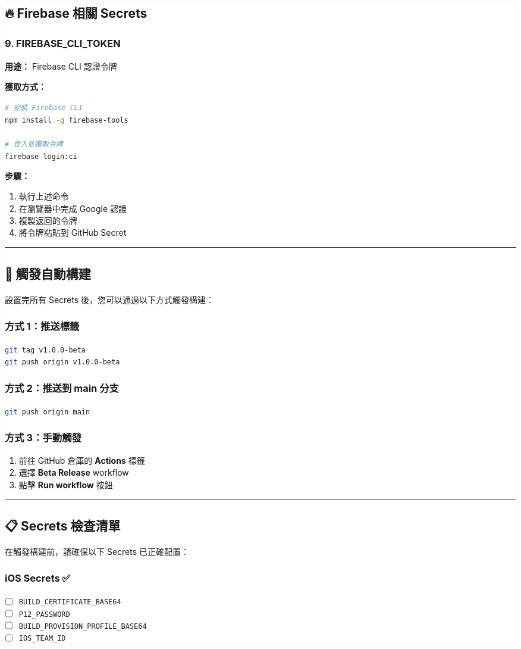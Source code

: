 
## 🔥 Firebase 相關 Secrets

### 9. FIREBASE_CLI_TOKEN
**用途：** Firebase CLI 認證令牌

**獲取方式：**
```bash
# 安裝 Firebase CLI
npm install -g firebase-tools

# 登入並獲取令牌
firebase login:ci
```

**步驟：**
1. 執行上述命令
2. 在瀏覽器中完成 Google 認證
3. 複製返回的令牌
4. 將令牌粘貼到 GitHub Secret

---

## 🚀 觸發自動構建

設置完所有 Secrets 後，您可以通過以下方式觸發構建：

### 方式 1：推送標籤
```bash
git tag v1.0.0-beta
git push origin v1.0.0-beta
```

### 方式 2：推送到 main 分支
```bash
git push origin main
```

### 方式 3：手動觸發
1. 前往 GitHub 倉庫的 **Actions** 標籤
2. 選擇 **Beta Release** workflow
3. 點擊 **Run workflow** 按鈕

---

## 📋 Secrets 檢查清單

在觸發構建前，請確保以下 Secrets 已正確配置：

### iOS Secrets ✅
- [ ] `BUILD_CERTIFICATE_BASE64`
- [ ] `P12_PASSWORD`
- [ ] `BUILD_PROVISION_PROFILE_BASE64`
- [ ] `IOS_TEAM_ID`
